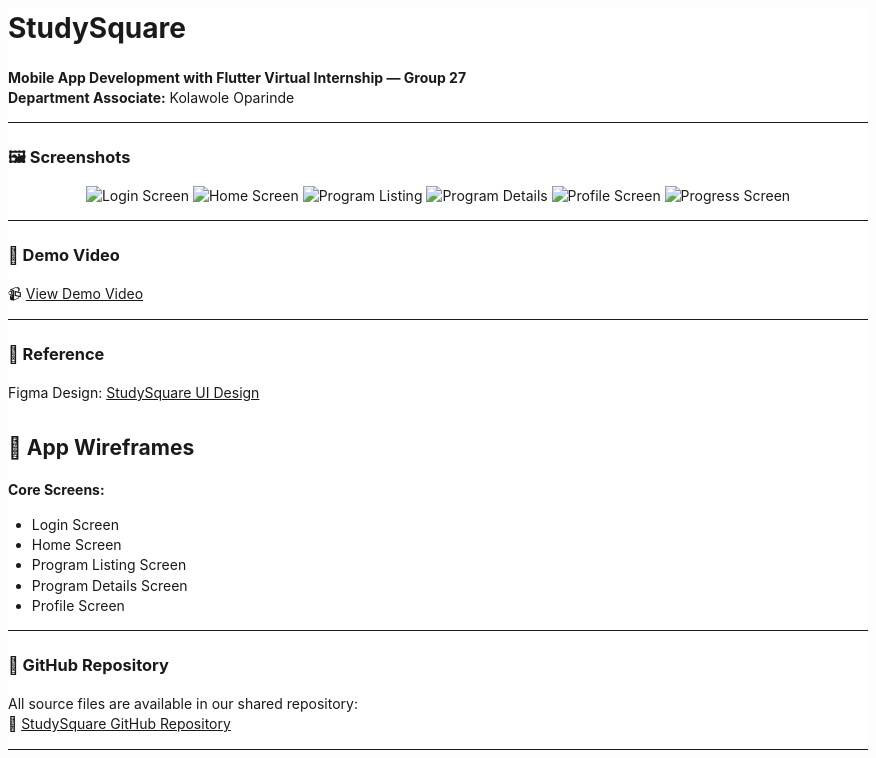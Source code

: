 # StudySquare

**Mobile App Development with Flutter Virtual Internship — Group 27**  
**Department Associate:** Kolawole Oparinde  

---
### 🖼️ Screenshots  

<div align="center">

  <img width="200" height="300" src="https://github.com/user-attachments/assets/a294203c-8cb9-4055-9022-cd5b53fc2d5a" alt="Login Screen" />
  <img width="200" height="300" src="https://github.com/user-attachments/assets/72e22ded-6574-474c-afb0-350fcd221222" alt="Home Screen" />

  <img width="200" height="300" src="https://github.com/user-attachments/assets/86a6a97d-b93b-46e9-85bf-1bd071c22ec6" alt="Program Listing" />
  <img width="200" height="300" src="https://github.com/user-attachments/assets/e36f78e5-4d69-4858-96ab-d6e75d8c9b58" alt="Program Details" />

  <img width="200" height="300" src="https://github.com/user-attachments/assets/51d924f4-e015-4637-87a0-8218ad9c69f7" alt="Profile Screen" />
  <img width="200" height="300" src="https://github.com/user-attachments/assets/dcdc4aab-9888-4a01-83de-1a54b91bbf40" alt="Progress Screen" />

</div>


---

### 🎥 Demo Video  
📹 [View Demo Video](https://drive.google.com/drive/folders/1pypdkso2wJMu4b2nDagH2TOWEnhpyeQn?usp=drive_link)

---

### 🎨 Reference  
Figma Design: [StudySquare UI Design](https://www.figma.com/design/FyDv6MV9Q4w8eP5bsJ4JCy/app_dev)
## 🧩 App Wireframes

**Core Screens:**

- Login Screen  
- Home Screen  
- Program Listing Screen  
- Program Details Screen  
- Profile Screen  

---

### 💾 GitHub Repository  
All source files are available in our shared repository:  
🔗 [StudySquare GitHub Repository](https://github.com/Mutindadev/StuddySquare)

---
